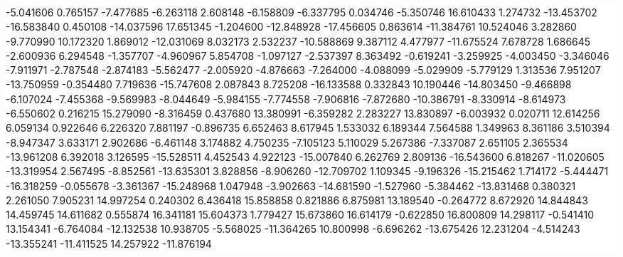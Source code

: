 -5.041606	0.765157	-7.477685
-6.263118	2.608148	-6.158809
-6.337795	0.034746	-5.350746
16.610433	1.274732	-13.453702
-16.583840	0.450108	-14.037596
17.651345	-1.204600	-12.848928
-17.456605	0.863614	-11.384761
10.524046	3.282860	-9.770990
10.172320	1.869012	-12.031069
8.032173	2.532237	-10.588869
9.387112	4.477977	-11.675524
7.678728	1.686645	-2.600936
6.294548	-1.357707	-4.960967
5.854708	-1.097127	-2.537397
8.363492	-0.619241	-3.259925
-4.003450	-3.346046	-7.911971
-2.787548	-2.874183	-5.562477
-2.005920	-4.876663	-7.264000
-4.088099	-5.029909	-5.779129
1.313536	7.951207	-13.750959
-0.354480	7.719636	-15.747608
2.087843	8.725208	-16.133588
0.332843	10.190446	-14.803450
-9.466898	-6.107024	-7.455368
-9.569983	-8.044649	-5.984155
-7.774558	-7.906816	-7.872680
-10.386791	-8.330914	-8.614973
-6.550602	0.216215	15.279090
-8.316459	0.437680	13.380991
-6.359282	2.283227	13.830897
-6.003932	0.020711	12.614256
6.059134	0.922646	6.226320
7.881197	-0.896735	6.652463
8.617945	1.533032	6.189344
7.564588	1.349963	8.361186
3.510394	-8.947347	3.633171
2.902686	-6.461148	3.174882
4.750235	-7.105123	5.110029
5.267386	-7.337087	2.651105
2.365534	-13.961208	6.392018
3.126595	-15.528511	4.452543
4.922123	-15.007840	6.262769
2.809136	-16.543600	6.818267
-11.020605	-13.319954	2.567495
-8.852561	-13.635301	3.828856
-8.906260	-12.709702	1.109345
-9.196326	-15.215462	1.714172
-5.444471	-16.318259	-0.055678
-3.361367	-15.248968	1.047948
-3.902663	-14.681590	-1.527960
-5.384462	-13.831468	0.380321
2.261050	7.905231	14.997254
0.240302	6.436418	15.858858
0.821886	6.875981	13.189540
-0.264772	8.672920	14.844843
14.459745	14.611682	0.555874
16.341181	15.604373	1.779427
15.673860	16.614179	-0.622850
16.800809	14.298117	-0.541410
13.154341	-6.764084	-12.132538
10.938705	-5.568025	-11.364265
10.800998	-6.696262	-13.675426
12.231204	-4.514243	-13.355241
-11.411525	14.257922	-11.876194